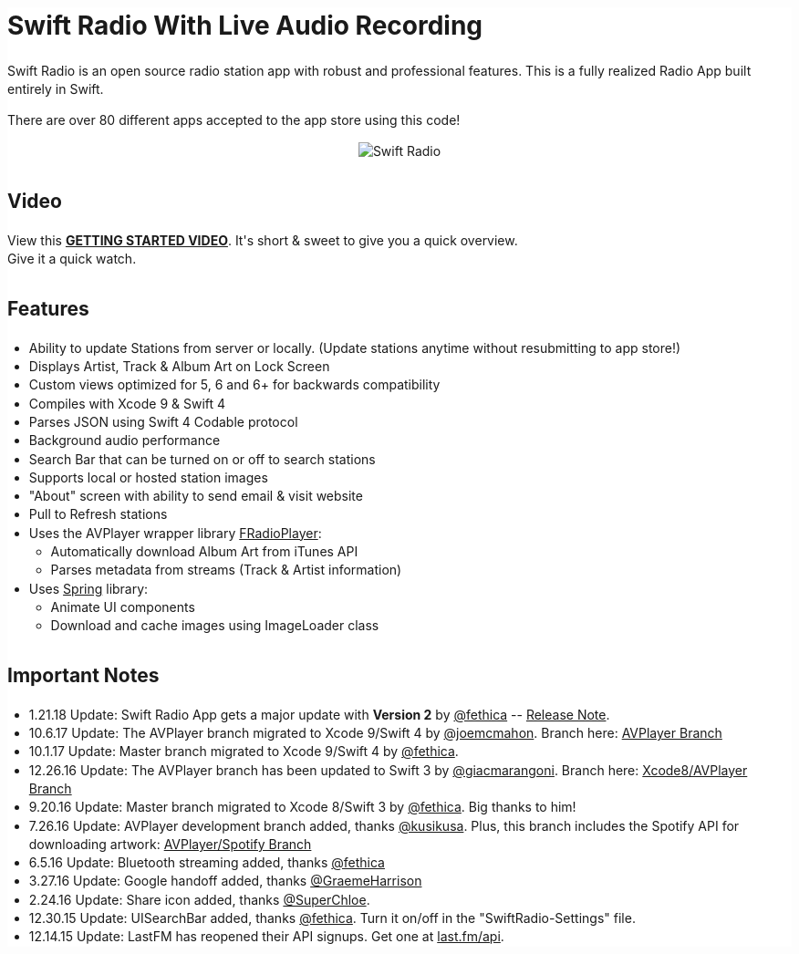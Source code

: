 # Swift Radio With Live Audio Recording

Swift Radio is an open source radio station app with robust and professional features. This is a fully realized Radio App built entirely in Swift.

There are over 80 different apps accepted to the app store using this code!

<p align="center">
    <img alt="Swift Radio" src="https://fethica.com/img/web/swift-radio.jpg">
</p>

## Video
View this [**GETTING STARTED VIDEO**](https://youtu.be/m7jiajCHFvc).
It's short & sweet to give you a quick overview.  
Give it a quick watch.

## Features

- Ability to update Stations from server or locally. (Update stations anytime without resubmitting to app store!)
- Displays Artist, Track & Album Art on Lock Screen
- Custom views optimized for 5, 6 and 6+ for backwards compatibility
- Compiles with Xcode 9 & Swift 4
- Parses JSON using Swift 4 Codable protocol
- Background audio performance
- Search Bar that can be turned on or off to search stations
- Supports local or hosted station images
- "About" screen with ability to send email & visit website
- Pull to Refresh stations
- Uses the AVPlayer wrapper library [FRadioPlayer](https://github.com/fethica/FRadioPlayer): 
  * Automatically download Album Art from iTunes API
  * Parses metadata from streams (Track & Artist information)
- Uses [Spring](https://github.com/MengTo/Spring) library:
  * Animate UI components
  * Download and cache images using ImageLoader class

## Important Notes
- 1.21.18 Update: Swift Radio App gets a major update with **Version 2** by [@fethica](https://github.com/fethica) -- [Release Note](https://github.com/analogcode/Swift-Radio-Pro/releases/tag/2.0.0). 
- 10.6.17 Update: The AVPlayer branch migrated to Xcode 9/Swift 4 by [@joemcmahon](https://github.com/joemcmahon). 
Branch here: [AVPlayer Branch](https://github.com/swiftcodex/Swift-Radio-Pro/tree/xcode8)
- 10.1.17 Update: Master branch migrated to Xcode 9/Swift 4 by [@fethica](https://github.com/fethica).
- 12.26.16 Update: The AVPlayer branch has been updated to Swift 3 by [@giacmarangoni](https://github.com/giacmarangoni). Branch here:  [Xcode8/AVPlayer Branch](https://github.com/swiftcodex/Swift-Radio-Pro/tree/xcode8)
- 9.20.16 Update: Master branch migrated to Xcode 8/Swift 3 by [@fethica](https://github.com/fethica). Big thanks to him!
- 7.26.16 Update: AVPlayer development branch added, thanks [@kusikusa](https://github.com/kusikusa). Plus, this branch includes the Spotify API for downloading artwork: [AVPlayer/Spotify Branch](https://github.com/swiftcodex/Swift-Radio-Pro/tree/avplayer)
- 6.5.16 Update: Bluetooth streaming added, thanks [@fethica](https://github.com/fethica)
- 3.27.16 Update: Google handoff added, thanks [@GraemeHarrison](https://github.com/GraemeHarrison)
- 2.24.16 Update: Share icon added, thanks [@SuperChloe](https://github.com/SuperChloe).  
- 12.30.15 Update: UISearchBar added, thanks [@fethica](https://github.com/fethica). Turn it on/off in the "SwiftRadio-Settings" file.  
- 12.14.15 Update: LastFM has reopened their API signups. Get one at [last.fm/api](http://www.last.fm/api).